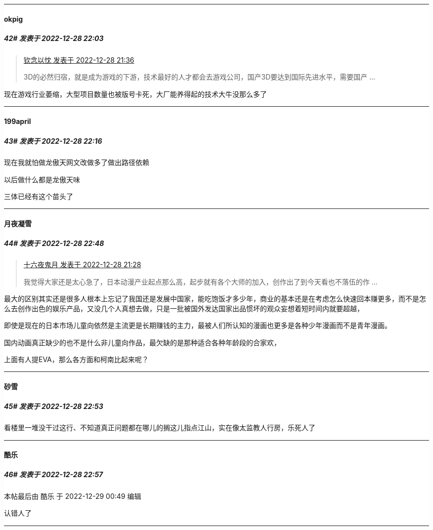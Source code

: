 *****

####  okpig  
##### 42#       发表于 2022-12-28 22:03

<blockquote><a href="httphttps://bbs.saraba1st.com/2b/forum.php?mod=redirect&amp;goto=findpost&amp;pid=59122725&amp;ptid=2112254" target="_blank">钦念以忱 发表于 2022-12-28 21:36</a>

3D的必然归宿，就是成为游戏的下游，技术最好的人才都会去游戏公司，国产3D要达到国际先进水平，需要国产 ...</blockquote>
现在游戏行业萎缩，大型项目数量也被版号卡死，大厂能养得起的技术大牛没那么多了

*****

####  199april  
##### 43#       发表于 2022-12-28 22:16

现在我就怕做龙傲天网文改做多了做出路径依赖

以后做什么都是龙傲天味

三体已经有这个苗头了

*****

####  月夜凝雪  
##### 44#       发表于 2022-12-28 22:48

<blockquote><a href="httphttps://bbs.saraba1st.com/2b/forum.php?mod=redirect&amp;goto=findpost&amp;pid=59122620&amp;ptid=2112254" target="_blank">十六夜鬼月 发表于 2022-12-28 21:28</a>

我觉得大家还是太心急了，日本动漫产业起点那么高，起步就有各个大师的加入，创作出了到今天看也不落伍的作 ...</blockquote>
最大的区别其实还是很多人根本上忘记了我国还是发展中国家，能吃饱饭才多少年，商业的基本还是在考虑怎么快速回本赚更多，而不是怎么去创作出色的娱乐产品，又没几个人真想去做，只是一批被国外发达国家出品惯坏的观众妄想着短时间内就要超越，

即使是现在的日本市场儿童向依然是主流更是长期赚钱的主力，最被人们所认知的漫画也更多是各种少年漫画而不是青年漫画。

国内动画真正缺少的也不是什么非儿童向作品，最欠缺的是那种适合各种年龄段的合家欢，

上面有人提EVA，那么各方面和柯南比起来呢？

*****

####  砂雪  
##### 45#       发表于 2022-12-28 22:53

看楼里一堆没干过这行、不知道真正问题都在哪儿的搁这儿指点江山，实在像太监教人行房，乐死人了

*****

####  酷乐  
##### 46#       发表于 2022-12-28 22:57

 本帖最后由 酷乐 于 2022-12-29 00:49 编辑 

认错人了

*****

